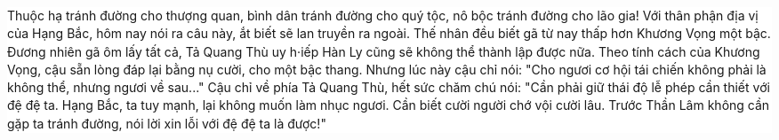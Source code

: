 Thuộc hạ tránh đường cho thượng quan, bình dân tránh đường cho quý tộc, nô bộc tránh đường cho lão gia!
Với thân phận địa vị của Hạng Bắc, hôm nay nói ra câu này, ắt biết sẽ lan truyền ra ngoài.
Thế nhân đều biết gã từ nay thấp hơn Khương Vọng một bậc.
Đương nhiên gã ôm lấy tất cả, Tả Quang Thù uy h·iếp Hàn Ly cũng sẽ không thể thành lập được nữa.
Theo tính cách của Khương Vọng, cậu sẵn lòng đáp lại bằng nụ cười, cho một bậc thang.
Nhưng lúc này cậu chỉ nói: "Cho ngươi cơ hội tái chiến không phải là không thể, nhưng ngươi về sau..."
Cậu chỉ về phía Tả Quang Thù, hết sức chăm chú nói: "Cần phải giữ thái độ lễ phép cần thiết với đệ đệ ta. Hạng Bắc, ta tuy mạnh, lại không muốn làm nhục ngươi. Cần biết cười người chớ vội cười lâu. Trước Thần Lâm không cần gặp ta tránh đường, nói lời xin lỗi với đệ đệ ta là được!"